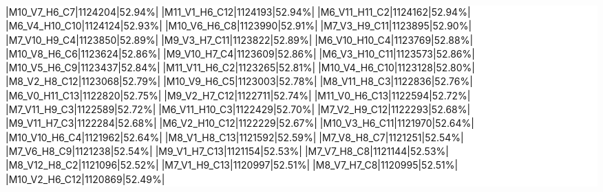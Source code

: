 |M10_V7_H6_C7|1124204|52.94%|
|M11_V1_H6_C12|1124193|52.94%|
|M6_V11_H11_C2|1124162|52.94%|
|M6_V4_H10_C10|1124124|52.93%|
|M10_V6_H6_C8|1123990|52.91%|
|M7_V3_H9_C11|1123895|52.90%|
|M7_V10_H9_C4|1123850|52.89%|
|M9_V3_H7_C11|1123822|52.89%|
|M6_V10_H10_C4|1123769|52.88%|
|M10_V8_H6_C6|1123624|52.86%|
|M9_V10_H7_C4|1123609|52.86%|
|M6_V3_H10_C11|1123573|52.86%|
|M10_V5_H6_C9|1123437|52.84%|
|M11_V11_H6_C2|1123265|52.81%|
|M10_V4_H6_C10|1123128|52.80%|
|M8_V2_H8_C12|1123068|52.79%|
|M10_V9_H6_C5|1123003|52.78%|
|M8_V11_H8_C3|1122836|52.76%|
|M6_V0_H11_C13|1122820|52.75%|
|M9_V2_H7_C12|1122711|52.74%|
|M11_V0_H6_C13|1122594|52.72%|
|M7_V11_H9_C3|1122589|52.72%|
|M6_V11_H10_C3|1122429|52.70%|
|M7_V2_H9_C12|1122293|52.68%|
|M9_V11_H7_C3|1122284|52.68%|
|M6_V2_H10_C12|1122229|52.67%|
|M10_V3_H6_C11|1121970|52.64%|
|M10_V10_H6_C4|1121962|52.64%|
|M8_V1_H8_C13|1121592|52.59%|
|M7_V8_H8_C7|1121251|52.54%|
|M7_V6_H8_C9|1121238|52.54%|
|M9_V1_H7_C13|1121154|52.53%|
|M7_V7_H8_C8|1121144|52.53%|
|M8_V12_H8_C2|1121096|52.52%|
|M7_V1_H9_C13|1120997|52.51%|
|M8_V7_H7_C8|1120995|52.51%|
|M10_V2_H6_C12|1120869|52.49%|
